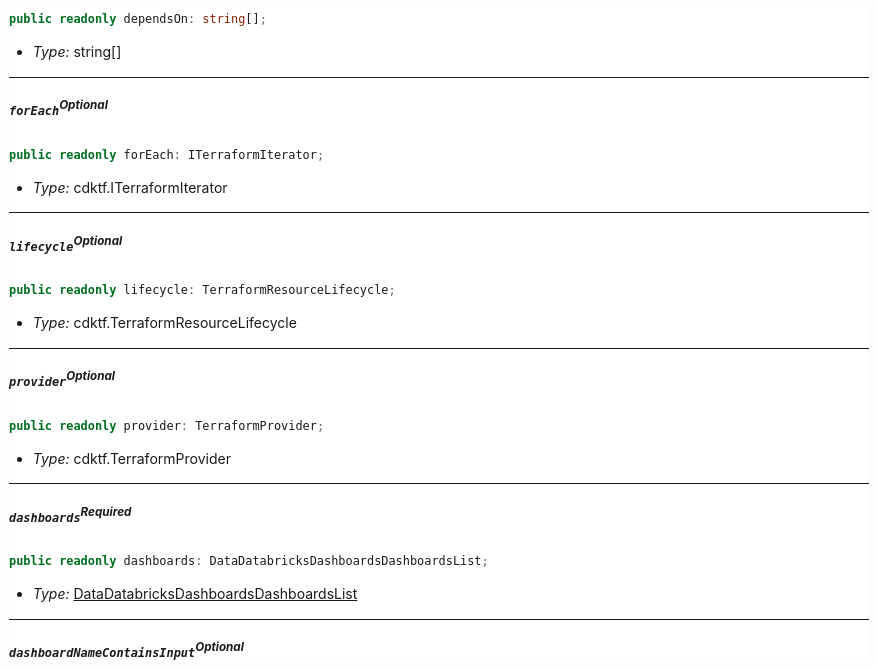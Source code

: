 ```typescript
public readonly dependsOn: string[];
```

- *Type:* string[]

---

##### `forEach`<sup>Optional</sup> <a name="forEach" id="@cdktf/provider-databricks.dataDatabricksDashboards.DataDatabricksDashboards.property.forEach"></a>

```typescript
public readonly forEach: ITerraformIterator;
```

- *Type:* cdktf.ITerraformIterator

---

##### `lifecycle`<sup>Optional</sup> <a name="lifecycle" id="@cdktf/provider-databricks.dataDatabricksDashboards.DataDatabricksDashboards.property.lifecycle"></a>

```typescript
public readonly lifecycle: TerraformResourceLifecycle;
```

- *Type:* cdktf.TerraformResourceLifecycle

---

##### `provider`<sup>Optional</sup> <a name="provider" id="@cdktf/provider-databricks.dataDatabricksDashboards.DataDatabricksDashboards.property.provider"></a>

```typescript
public readonly provider: TerraformProvider;
```

- *Type:* cdktf.TerraformProvider

---

##### `dashboards`<sup>Required</sup> <a name="dashboards" id="@cdktf/provider-databricks.dataDatabricksDashboards.DataDatabricksDashboards.property.dashboards"></a>

```typescript
public readonly dashboards: DataDatabricksDashboardsDashboardsList;
```

- *Type:* <a href="#@cdktf/provider-databricks.dataDatabricksDashboards.DataDatabricksDashboardsDashboardsList">DataDatabricksDashboardsDashboardsList</a>

---

##### `dashboardNameContainsInput`<sup>Optional</sup> <a name="dashboardNameContainsInput" id="@cdktf/provider-databricks.dataDatabricksDashboards.DataDatabricksDashboards.property.dashboardNameContainsInput"></a>
